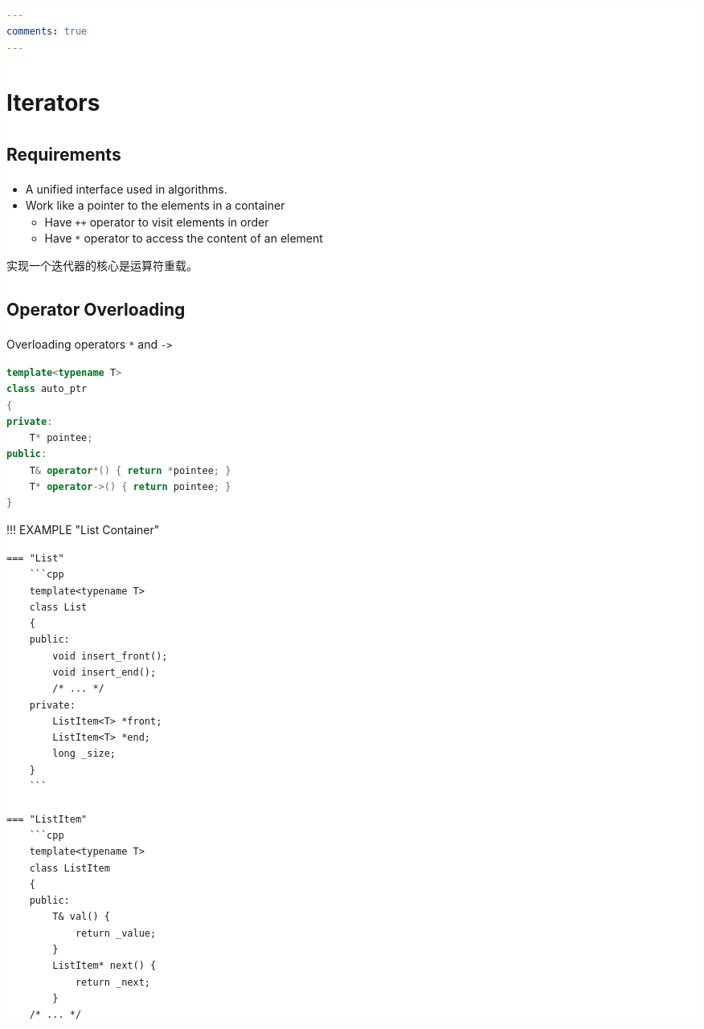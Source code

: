 ```yaml
---
comments: true
---
```


# **Iterators**

## **Requirements**

- A unified interface used in algorithms.
- Work like a pointer to the elements in a container
    - Have ```++``` operator to visit elements in order
    - Have ```*``` operator to access the content of an element

实现一个迭代器的核心是运算符重载。

## **Operator Overloading**

Overloading operators ```*``` and ```->```

```cpp
template<typename T>
class auto_ptr
{
private:
    T* pointee;
public:
    T& operator*() { return *pointee; }
    T* operator->() { return pointee; }
}
```

!!! EXAMPLE "List Container"

    === "List"
        ```cpp
        template<typename T>
        class List 
        {
        public:
            void insert_front();
            void insert_end();
            /* ... */
        private:
            ListItem<T> *front;
            ListItem<T> *end;
            long _size;
        }
        ```

    === "ListItem"
        ```cpp
        template<typename T>
        class ListItem
        {
        public:
            T& val() {
                return _value;
            }
            ListItem* next() {
                return _next;
            }
        /* ... */